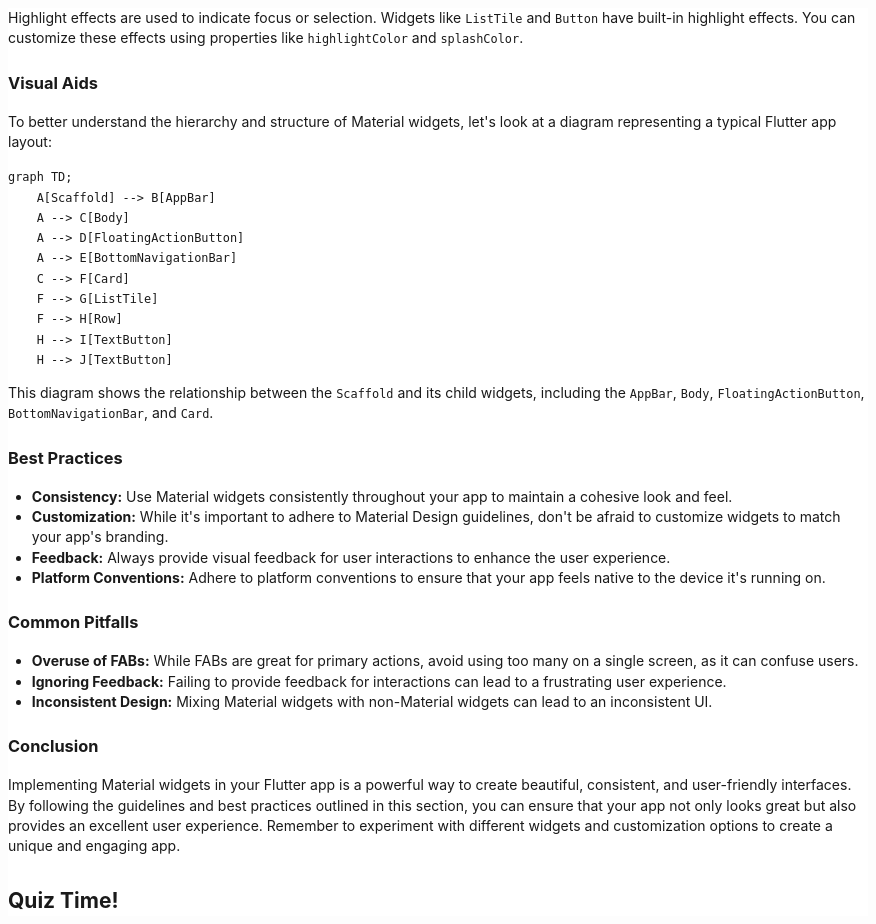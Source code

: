Highlight effects are used to indicate focus or selection. Widgets like `ListTile` and `Button` have built-in highlight effects. You can customize these effects using properties like `highlightColor` and `splashColor`.

### Visual Aids

To better understand the hierarchy and structure of Material widgets, let's look at a diagram representing a typical Flutter app layout:

```mermaid
graph TD;
    A[Scaffold] --> B[AppBar]
    A --> C[Body]
    A --> D[FloatingActionButton]
    A --> E[BottomNavigationBar]
    C --> F[Card]
    F --> G[ListTile]
    F --> H[Row]
    H --> I[TextButton]
    H --> J[TextButton]
```

This diagram shows the relationship between the `Scaffold` and its child widgets, including the `AppBar`, `Body`, `FloatingActionButton`, `BottomNavigationBar`, and `Card`.

### Best Practices

- **Consistency:** Use Material widgets consistently throughout your app to maintain a cohesive look and feel.
- **Customization:** While it's important to adhere to Material Design guidelines, don't be afraid to customize widgets to match your app's branding.
- **Feedback:** Always provide visual feedback for user interactions to enhance the user experience.
- **Platform Conventions:** Adhere to platform conventions to ensure that your app feels native to the device it's running on.

### Common Pitfalls

- **Overuse of FABs:** While FABs are great for primary actions, avoid using too many on a single screen, as it can confuse users.
- **Ignoring Feedback:** Failing to provide feedback for interactions can lead to a frustrating user experience.
- **Inconsistent Design:** Mixing Material widgets with non-Material widgets can lead to an inconsistent UI.

### Conclusion

Implementing Material widgets in your Flutter app is a powerful way to create beautiful, consistent, and user-friendly interfaces. By following the guidelines and best practices outlined in this section, you can ensure that your app not only looks great but also provides an excellent user experience. Remember to experiment with different widgets and customization options to create a unique and engaging app.

## Quiz Time!
